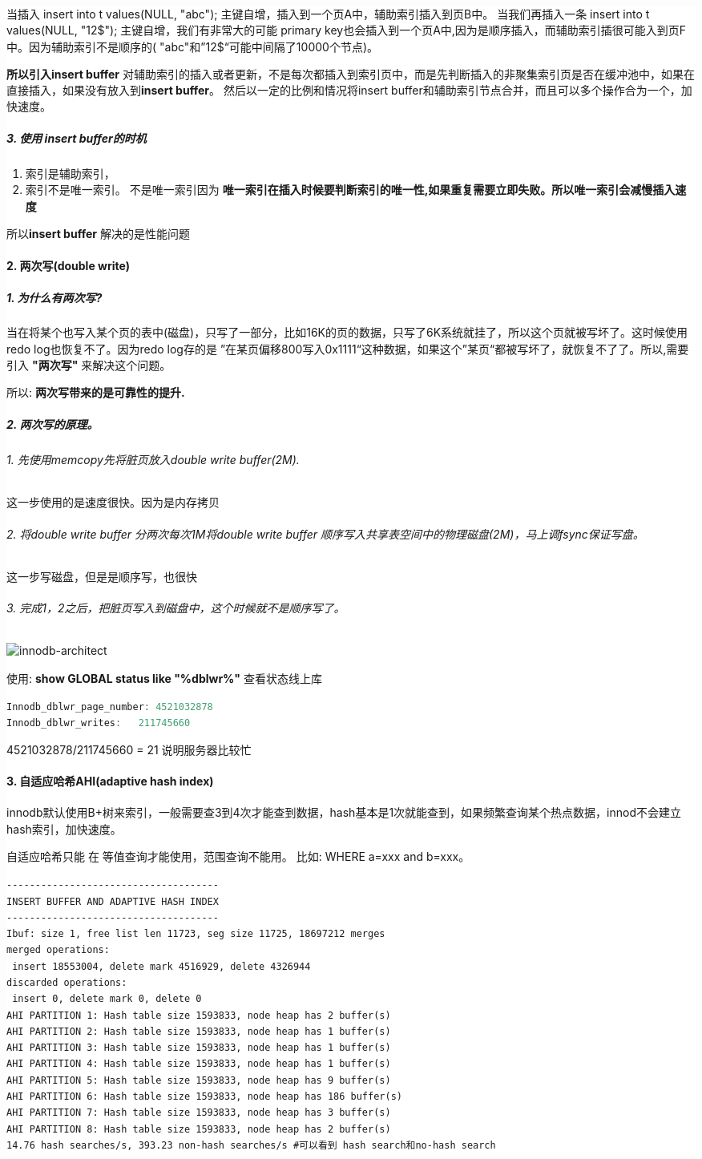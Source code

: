 当插入 insert into t values(NULL, "abc");  主键自增，插入到一个页A中，辅助索引插入到页B中。
当我们再插入一条 insert into t values(NULL, "12$"); 主键自增，我们有非常大的可能 primary key也会插入到一个页A中,因为是顺序插入，而辅助索引插很可能入到页F中。因为辅助索引不是顺序的( "abc"和”12$“可能中间隔了10000个节点)。

**所以引入insert buffer** 对辅助索引的插入或者更新，不是每次都插入到索引页中，而是先判断插入的非聚集索引页是否在缓冲池中，如果在直接插入，如果没有放入到**insert buffer**。 然后以一定的比例和情况将insert buffer和辅助索引节点合并，而且可以多个操作合为一个，加快速度。

##### 3. 使用 insert buffer的时机
1. 索引是辅助索引，  
2. 索引不是唯一索引。 
不是唯一索引因为 **唯一索引在插入时候要判断索引的唯一性,如果重复需要立即失败。所以唯一索引会减慢插入速度**

所以**insert buffer** 解决的是性能问题


#### 2. 两次写(double write)
##### 1. 为什么有两次写?
当在将某个也写入某个页的表中(磁盘)，只写了一部分，比如16K的页的数据，只写了6K系统就挂了，所以这个页就被写坏了。这时候使用redo log也恢复不了。因为redo log存的是  ”在某页偏移800写入0x1111“这种数据，如果这个”某页“都被写坏了，就恢复不了了。所以,需要引入 **"两次写"** 来解决这个问题。


所以: **两次写带来的是可靠性的提升.**

##### 2. 两次写的原理。
###### 1. 先使用memcopy先将脏页放入double write buffer(2M). 
这一步使用的是速度很快。因为是内存拷贝
###### 2. 将double write buffer 分两次每次1M将double write buffer 顺序写入共享表空间中的物理磁盘(2M)，马上调fsync保证写盘。
这一步写磁盘，但是是顺序写，也很快
###### 3. 完成1，2之后，把脏页写入到磁盘中，这个时候就不是顺序写了。


![innodb-architect](https://raw.githubusercontent.com/QuietListener/quietlistener.github.io/master/images/2020-06-06-innodb-double-write.jpg)

使用:
**show GLOBAL  status like "%dblwr%"** 查看状态线上库

```java
Innodb_dblwr_page_number: 4521032878
Innodb_dblwr_writes:   211745660
```
4521032878/211745660 = 21 说明服务器比较忙


#### 3. 自适应哈希AHI(adaptive hash index)
innodb默认使用B+树来索引，一般需要查3到4次才能查到数据，hash基本是1次就能查到，如果频繁查询某个热点数据，innod不会建立hash索引，加快速度。

自适应哈希只能 在 等值查询才能使用，范围查询不能用。
比如: WHERE a=xxx and b=xxx。
```shell
-------------------------------------
INSERT BUFFER AND ADAPTIVE HASH INDEX
-------------------------------------
Ibuf: size 1, free list len 11723, seg size 11725, 18697212 merges
merged operations:
 insert 18553004, delete mark 4516929, delete 4326944
discarded operations:
 insert 0, delete mark 0, delete 0
AHI PARTITION 1: Hash table size 1593833, node heap has 2 buffer(s)
AHI PARTITION 2: Hash table size 1593833, node heap has 1 buffer(s)
AHI PARTITION 3: Hash table size 1593833, node heap has 1 buffer(s)
AHI PARTITION 4: Hash table size 1593833, node heap has 1 buffer(s)
AHI PARTITION 5: Hash table size 1593833, node heap has 9 buffer(s)
AHI PARTITION 6: Hash table size 1593833, node heap has 186 buffer(s)
AHI PARTITION 7: Hash table size 1593833, node heap has 3 buffer(s)
AHI PARTITION 8: Hash table size 1593833, node heap has 2 buffer(s)
14.76 hash searches/s, 393.23 non-hash searches/s #可以看到 hash search和no-hash search
```
